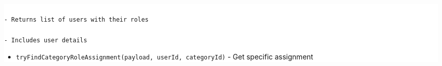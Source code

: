                                                                                                                                                                                                                                                                                                                                                                                                                                                                                                                                                                                                                                                                                                                                                                                                                                                                                                                                                                                                                                                                                                                                                                                                                                                                                                                                                                                                                                                                                                                                                                                                                                                                                                                                                                                                                                                                                                                                                                                                                                                                                                                                 - Returns list of users with their roles
                                                                                                                                                                                                                                                                                                                                                                                                                                                                                                                                                                                                                                                                                                                                                                                                                                                                                                                                                                                                                                                                                                                                                                                                                                                                                                                                                                                                                                                                                                                                                                                                                                                                                                                                                                                                                                                                                                                                                                                                                                                                                                                                - Includes user details

- `tryFindCategoryRoleAssignment(payload, userId, categoryId)` - Get specific assignment